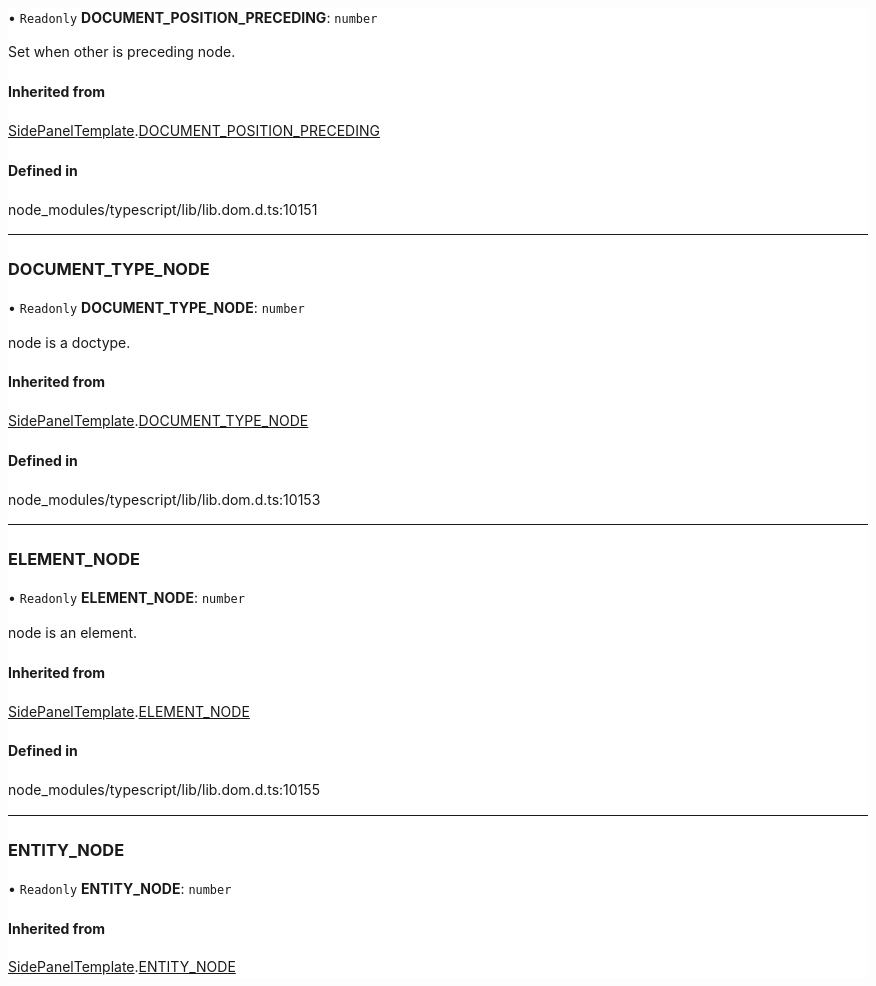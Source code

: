• `Readonly` **DOCUMENT\_POSITION\_PRECEDING**: `number`

Set when other is preceding node.

#### Inherited from

[SidePanelTemplate](components_sidePanel_side_panel_template.SidePanelTemplate.md).[DOCUMENT_POSITION_PRECEDING](components_sidePanel_side_panel_template.SidePanelTemplate.md#document_position_preceding)

#### Defined in

node_modules/typescript/lib/lib.dom.d.ts:10151

___

### DOCUMENT\_TYPE\_NODE

• `Readonly` **DOCUMENT\_TYPE\_NODE**: `number`

node is a doctype.

#### Inherited from

[SidePanelTemplate](components_sidePanel_side_panel_template.SidePanelTemplate.md).[DOCUMENT_TYPE_NODE](components_sidePanel_side_panel_template.SidePanelTemplate.md#document_type_node)

#### Defined in

node_modules/typescript/lib/lib.dom.d.ts:10153

___

### ELEMENT\_NODE

• `Readonly` **ELEMENT\_NODE**: `number`

node is an element.

#### Inherited from

[SidePanelTemplate](components_sidePanel_side_panel_template.SidePanelTemplate.md).[ELEMENT_NODE](components_sidePanel_side_panel_template.SidePanelTemplate.md#element_node)

#### Defined in

node_modules/typescript/lib/lib.dom.d.ts:10155

___

### ENTITY\_NODE

• `Readonly` **ENTITY\_NODE**: `number`

#### Inherited from

[SidePanelTemplate](components_sidePanel_side_panel_template.SidePanelTemplate.md).[ENTITY_NODE](components_sidePanel_side_panel_template.SidePanelTemplate.md#entity_node)
